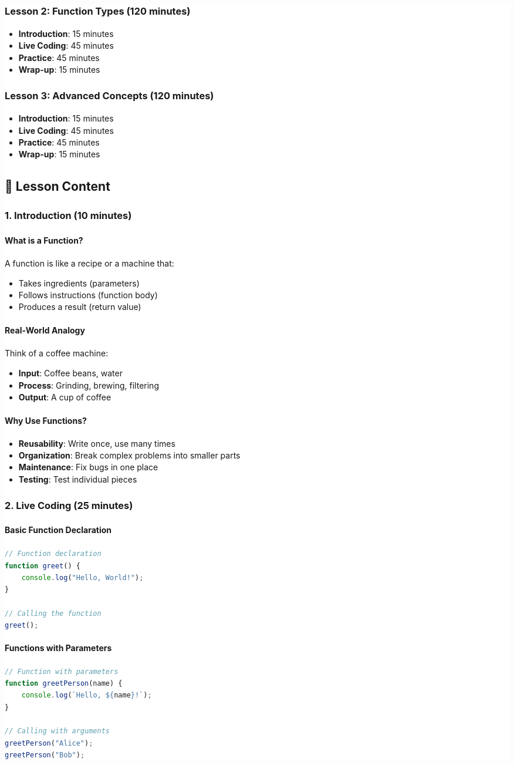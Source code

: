 ### **Lesson 2: Function Types (120 minutes)**
- **Introduction**: 15 minutes
- **Live Coding**: 45 minutes
- **Practice**: 45 minutes
- **Wrap-up**: 15 minutes

### **Lesson 3: Advanced Concepts (120 minutes)**
- **Introduction**: 15 minutes
- **Live Coding**: 45 minutes
- **Practice**: 45 minutes
- **Wrap-up**: 15 minutes

## 📖 Lesson Content

### 1. Introduction (10 minutes)

#### What is a Function?
A function is like a recipe or a machine that:
- Takes ingredients (parameters)
- Follows instructions (function body)
- Produces a result (return value)

#### Real-World Analogy
Think of a coffee machine:
- **Input**: Coffee beans, water
- **Process**: Grinding, brewing, filtering
- **Output**: A cup of coffee

#### Why Use Functions?
- **Reusability**: Write once, use many times
- **Organization**: Break complex problems into smaller parts
- **Maintenance**: Fix bugs in one place
- **Testing**: Test individual pieces

### 2. Live Coding (25 minutes)

#### Basic Function Declaration
```javascript
// Function declaration
function greet() {
    console.log("Hello, World!");
}

// Calling the function
greet();
```

#### Functions with Parameters
```javascript
// Function with parameters
function greetPerson(name) {
    console.log(`Hello, ${name}!`);
}

// Calling with arguments
greetPerson("Alice");
greetPerson("Bob");
```
